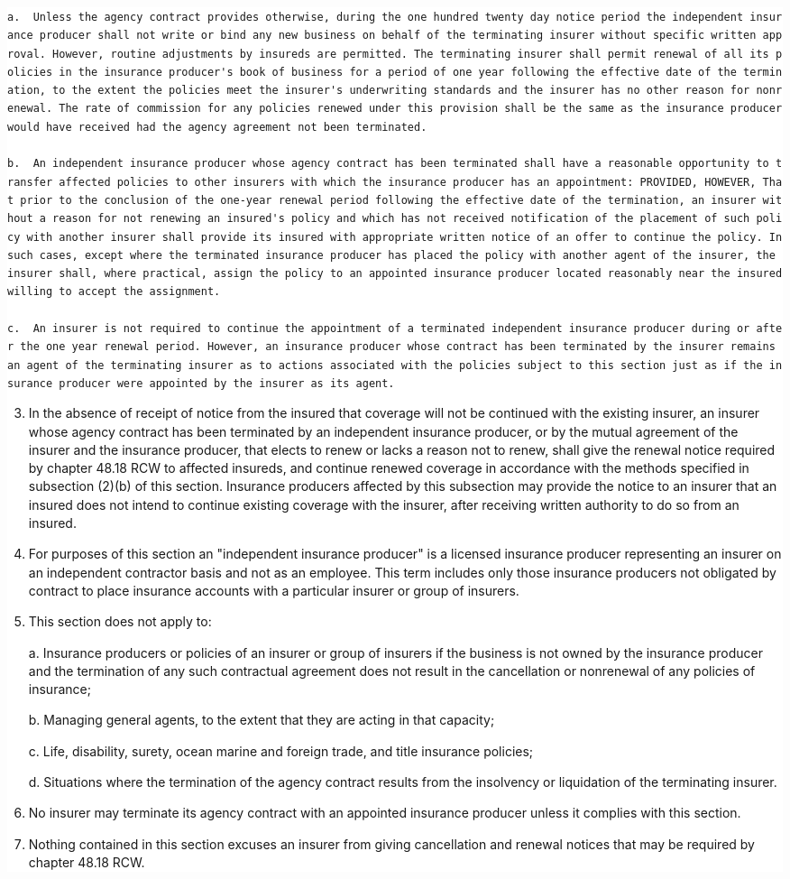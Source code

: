     a.  Unless the agency contract provides otherwise, during the one hundred twenty day notice period the independent insurance producer shall not write or bind any new business on behalf of the terminating insurer without specific written approval. However, routine adjustments by insureds are permitted. The terminating insurer shall permit renewal of all its policies in the insurance producer's book of business for a period of one year following the effective date of the termination, to the extent the policies meet the insurer's underwriting standards and the insurer has no other reason for nonrenewal. The rate of commission for any policies renewed under this provision shall be the same as the insurance producer would have received had the agency agreement not been terminated.

    b.  An independent insurance producer whose agency contract has been terminated shall have a reasonable opportunity to transfer affected policies to other insurers with which the insurance producer has an appointment: PROVIDED, HOWEVER, That prior to the conclusion of the one-year renewal period following the effective date of the termination, an insurer without a reason for not renewing an insured's policy and which has not received notification of the placement of such policy with another insurer shall provide its insured with appropriate written notice of an offer to continue the policy. In such cases, except where the terminated insurance producer has placed the policy with another agent of the insurer, the insurer shall, where practical, assign the policy to an appointed insurance producer located reasonably near the insured willing to accept the assignment.

    c.  An insurer is not required to continue the appointment of a terminated independent insurance producer during or after the one year renewal period. However, an insurance producer whose contract has been terminated by the insurer remains an agent of the terminating insurer as to actions associated with the policies subject to this section just as if the insurance producer were appointed by the insurer as its agent.

3. In the absence of receipt of notice from the insured that coverage will not be continued with the existing insurer, an insurer whose agency contract has been terminated by an independent insurance producer, or by the mutual agreement of the insurer and the insurance producer, that elects to renew or lacks a reason not to renew, shall give the renewal notice required by chapter 48.18 RCW to affected insureds, and continue renewed coverage in accordance with the methods specified in subsection (2)(b) of this section. Insurance producers affected by this subsection may provide the notice to an insurer that an insured does not intend to continue existing coverage with the insurer, after receiving written authority to do so from an insured.

4. For purposes of this section an "independent insurance producer" is a licensed insurance producer representing an insurer on an independent contractor basis and not as an employee. This term includes only those insurance producers not obligated by contract to place insurance accounts with a particular insurer or group of insurers.

5. This section does not apply to:

    a.  Insurance producers or policies of an insurer or group of insurers if the business is not owned by the insurance producer and the termination of any such contractual agreement does not result in the cancellation or nonrenewal of any policies of insurance;

    b.  Managing general agents, to the extent that they are acting in that capacity;

    c.  Life, disability, surety, ocean marine and foreign trade, and title insurance policies;

    d.  Situations where the termination of the agency contract results from the insolvency or liquidation of the terminating insurer.

6. No insurer may terminate its agency contract with an appointed insurance producer unless it complies with this section.

7. Nothing contained in this section excuses an insurer from giving cancellation and renewal notices that may be required by chapter 48.18 RCW.
